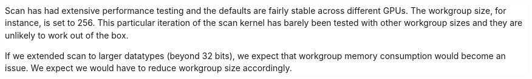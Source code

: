 Scan has had extensive performance testing and the defaults are fairly stable across different GPUs. The workgroup size, for instance, is set to 256. This particular iteration of the scan kernel has barely been tested with other workgroup sizes and they are unlikely to work out of the box.

If we extended scan to larger datatypes (beyond 32 bits), we expect that workgroup memory consumption would become an issue. We expect we would have to reduce workgroup size accordingly.